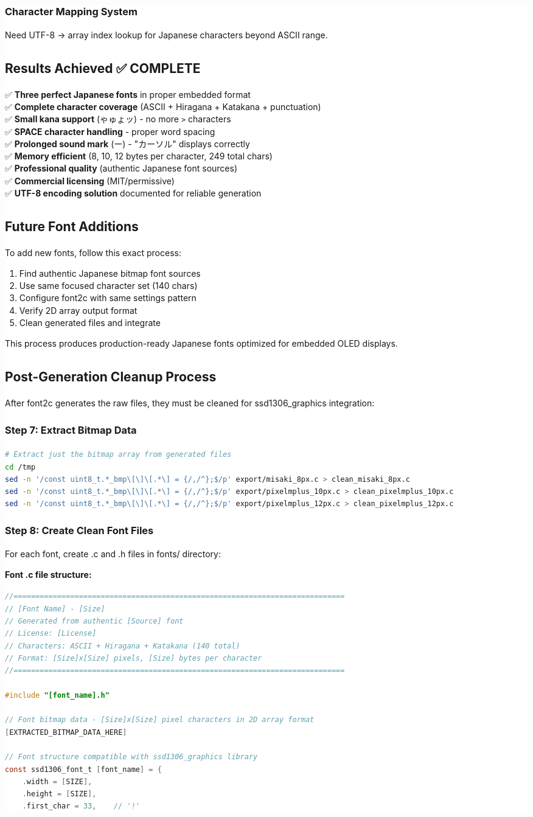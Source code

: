 ### Character Mapping System
Need UTF-8 → array index lookup for Japanese characters beyond ASCII range.

## Results Achieved ✅ COMPLETE
✅ **Three perfect Japanese fonts** in proper embedded format  
✅ **Complete character coverage** (ASCII + Hiragana + Katakana + punctuation)  
✅ **Small kana support** (ゃゅょッ) - no more `>` characters  
✅ **SPACE character handling** - proper word spacing  
✅ **Prolonged sound mark** (ー) - "カーソル" displays correctly  
✅ **Memory efficient** (8, 10, 12 bytes per character, 249 total chars)  
✅ **Professional quality** (authentic Japanese font sources)  
✅ **Commercial licensing** (MIT/permissive)  
✅ **UTF-8 encoding solution** documented for reliable generation

## Future Font Additions
To add new fonts, follow this exact process:
1. Find authentic Japanese bitmap font sources
2. Use same focused character set (140 chars)
3. Configure font2c with same settings pattern
4. Verify 2D array output format
5. Clean generated files and integrate

This process produces production-ready Japanese fonts optimized for embedded OLED displays.

## Post-Generation Cleanup Process

After font2c generates the raw files, they must be cleaned for ssd1306_graphics integration:

### Step 7: Extract Bitmap Data
```bash
# Extract just the bitmap array from generated files
cd /tmp
sed -n '/const uint8_t.*_bmp\[\]\[.*\] = {/,/^};$/p' export/misaki_8px.c > clean_misaki_8px.c
sed -n '/const uint8_t.*_bmp\[\]\[.*\] = {/,/^};$/p' export/pixelmplus_10px.c > clean_pixelmplus_10px.c  
sed -n '/const uint8_t.*_bmp\[\]\[.*\] = {/,/^};$/p' export/pixelmplus_12px.c > clean_pixelmplus_12px.c
```

### Step 8: Create Clean Font Files
For each font, create .c and .h files in fonts/ directory:

**Font .c file structure:**
```c
//============================================================================
// [Font Name] - [Size] 
// Generated from authentic [Source] font
// License: [License]
// Characters: ASCII + Hiragana + Katakana (140 total)
// Format: [Size]x[Size] pixels, [Size] bytes per character
//============================================================================

#include "[font_name].h"

// Font bitmap data - [Size]x[Size] pixel characters in 2D array format
[EXTRACTED_BITMAP_DATA_HERE]

// Font structure compatible with ssd1306_graphics library
const ssd1306_font_t [font_name] = {
    .width = [SIZE],
    .height = [SIZE],
    .first_char = 33,    // '!' 
```